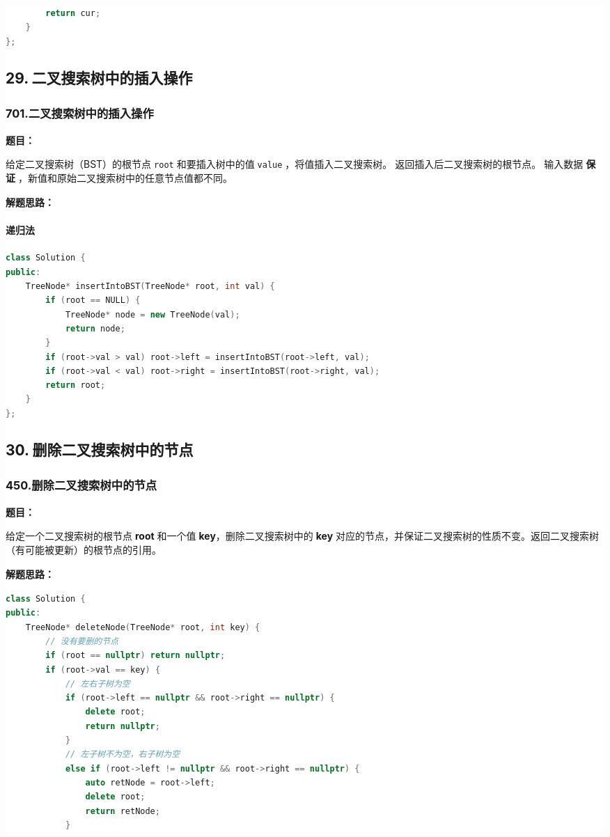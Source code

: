 ```c++
        return cur;
    }
};
```



## 29. 二叉搜索树中的插入操作

### 701.二叉搜索树中的插入操作

**题目：**

给定二叉搜索树（BST）的根节点 `root` 和要插入树中的值 `value` ，将值插入二叉搜索树。 返回插入后二叉搜索树的根节点。 输入数据 **保证** ，新值和原始二叉搜索树中的任意节点值都不同。



**解题思路：**

#### 递归法

```c++
class Solution {
public:
    TreeNode* insertIntoBST(TreeNode* root, int val) {
        if (root == NULL) {
            TreeNode* node = new TreeNode(val);
            return node;
        }
        if (root->val > val) root->left = insertIntoBST(root->left, val);
        if (root->val < val) root->right = insertIntoBST(root->right, val);
        return root;
    }
};
```



## 30. 删除二叉搜索树中的节点

### 450.删除二叉搜索树中的节点

**题目：**

给定一个二叉搜索树的根节点 **root** 和一个值 **key**，删除二叉搜索树中的 **key** 对应的节点，并保证二叉搜索树的性质不变。返回二叉搜索树（有可能被更新）的根节点的引用。



**解题思路：**

```c++
class Solution {
public:
    TreeNode* deleteNode(TreeNode* root, int key) {
        // 没有要删的节点
        if (root == nullptr) return nullptr;
        if (root->val == key) {
            // 左右子树为空
            if (root->left == nullptr && root->right == nullptr) {
                delete root;
                return nullptr;
            }
            // 左子树不为空，右子树为空
            else if (root->left != nullptr && root->right == nullptr) {
                auto retNode = root->left;
                delete root;
                return retNode;
            }
```